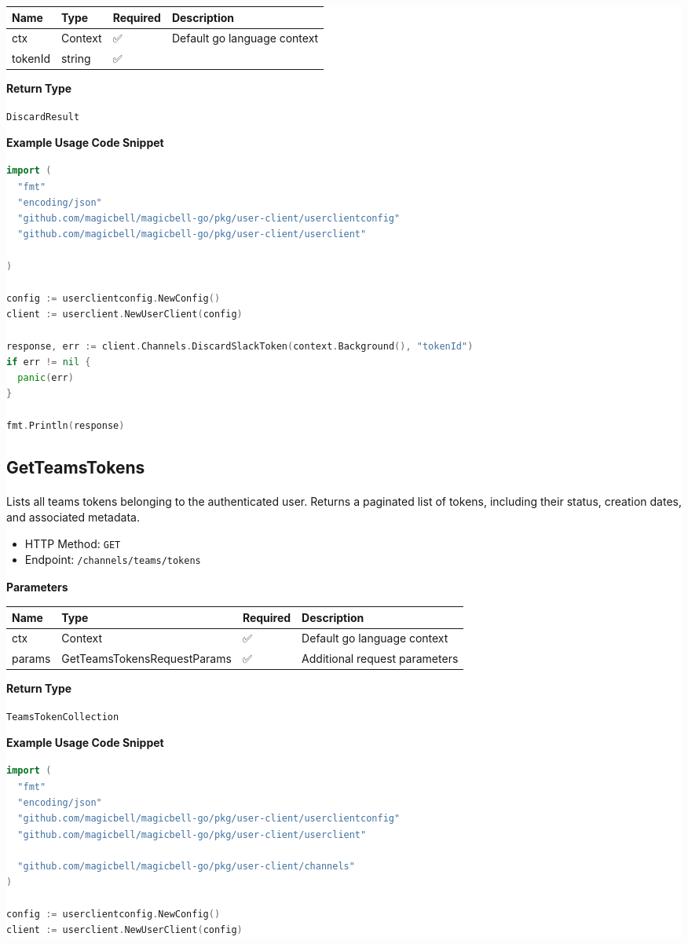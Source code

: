 | Name    | Type    | Required | Description                 |
| :------ | :------ | :------- | :-------------------------- |
| ctx     | Context | ✅       | Default go language context |
| tokenId | string  | ✅       |                             |

**Return Type**

`DiscardResult`

**Example Usage Code Snippet**

```go
import (
  "fmt"
  "encoding/json"
  "github.com/magicbell/magicbell-go/pkg/user-client/userclientconfig"
  "github.com/magicbell/magicbell-go/pkg/user-client/userclient"

)

config := userclientconfig.NewConfig()
client := userclient.NewUserClient(config)

response, err := client.Channels.DiscardSlackToken(context.Background(), "tokenId")
if err != nil {
  panic(err)
}

fmt.Println(response)
```

## GetTeamsTokens

Lists all teams tokens belonging to the authenticated user. Returns a paginated list of tokens, including their status, creation dates, and associated metadata.

- HTTP Method: `GET`
- Endpoint: `/channels/teams/tokens`

**Parameters**

| Name   | Type                        | Required | Description                   |
| :----- | :-------------------------- | :------- | :---------------------------- |
| ctx    | Context                     | ✅       | Default go language context   |
| params | GetTeamsTokensRequestParams | ✅       | Additional request parameters |

**Return Type**

`TeamsTokenCollection`

**Example Usage Code Snippet**

```go
import (
  "fmt"
  "encoding/json"
  "github.com/magicbell/magicbell-go/pkg/user-client/userclientconfig"
  "github.com/magicbell/magicbell-go/pkg/user-client/userclient"

  "github.com/magicbell/magicbell-go/pkg/user-client/channels"
)

config := userclientconfig.NewConfig()
client := userclient.NewUserClient(config)


```